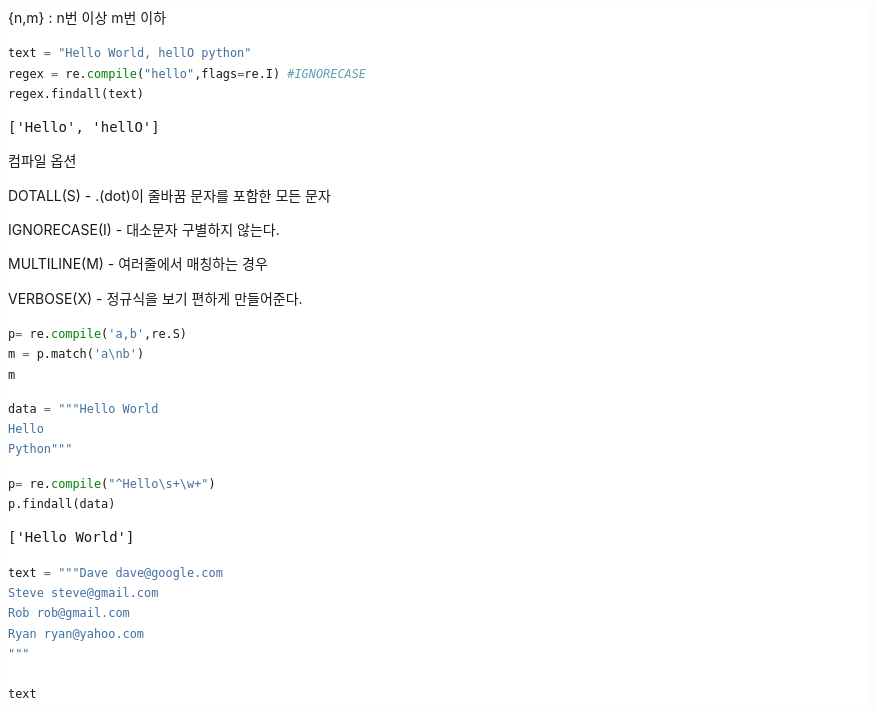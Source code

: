 {n,m} : n번 이상 m번 이하




```python
text = "Hello World, hellO python"
regex = re.compile("hello",flags=re.I) #IGNORECASE
regex.findall(text)
```

<pre>
['Hello', 'hellO']
</pre>
컴파일 옵션



DOTALL(S) - .(dot)이 줄바꿈 문자를 포함한 모든 문자



IGNORECASE(I) - 대소문자 구별하지 않는다.



MULTILINE(M) - 여러줄에서 매칭하는 경우



VERBOSE(X) - 정규식을 보기 편하게 만들어준다.



```python
p= re.compile('a,b',re.S)
m = p.match('a\nb')
m
```


```python
data = """Hello World
Hello
Python"""
```


```python
p= re.compile("^Hello\s+\w+")
p.findall(data)
```

<pre>
['Hello World']
</pre>

```python
text = """Dave dave@google.com
Steve steve@gmail.com
Rob rob@gmail.com
Ryan ryan@yahoo.com
"""

text
```
